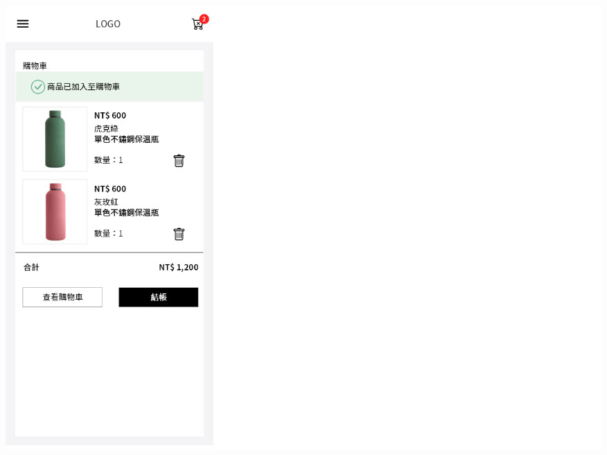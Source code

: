 <img src="src/assets/images/readme/mobile_productDetails_03.png" alt="mobile product details page" width="300px">